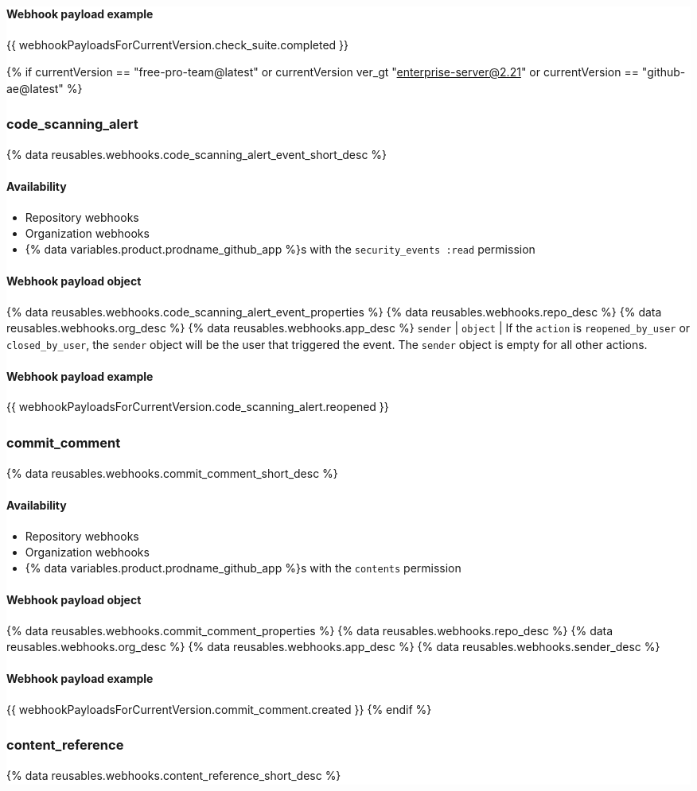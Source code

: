 #### Webhook payload example

{{ webhookPayloadsForCurrentVersion.check_suite.completed }}

{% if currentVersion == "free-pro-team@latest" or currentVersion ver_gt "enterprise-server@2.21" or currentVersion == "github-ae@latest" %}
### code_scanning_alert

{% data reusables.webhooks.code_scanning_alert_event_short_desc %}

#### Availability

- Repository webhooks
- Organization webhooks
- {% data variables.product.prodname_github_app %}s with the `security_events :read` permission

#### Webhook payload object

{% data reusables.webhooks.code_scanning_alert_event_properties %}
{% data reusables.webhooks.repo_desc %}
{% data reusables.webhooks.org_desc %}
{% data reusables.webhooks.app_desc %}
`sender` | `object` | If the `action` is `reopened_by_user` or `closed_by_user`, the `sender` object will be the user that triggered the event. The `sender` object is empty for all other actions.

#### Webhook payload example

{{ webhookPayloadsForCurrentVersion.code_scanning_alert.reopened }}

### commit_comment

{% data reusables.webhooks.commit_comment_short_desc %}

#### Availability

- Repository webhooks
- Organization webhooks
- {% data variables.product.prodname_github_app %}s with the `contents` permission

#### Webhook payload object

{% data reusables.webhooks.commit_comment_properties %}
{% data reusables.webhooks.repo_desc %}
{% data reusables.webhooks.org_desc %}
{% data reusables.webhooks.app_desc %}
{% data reusables.webhooks.sender_desc %}

#### Webhook payload example

{{ webhookPayloadsForCurrentVersion.commit_comment.created }}
{% endif %}

### content_reference

{% data reusables.webhooks.content_reference_short_desc %}

